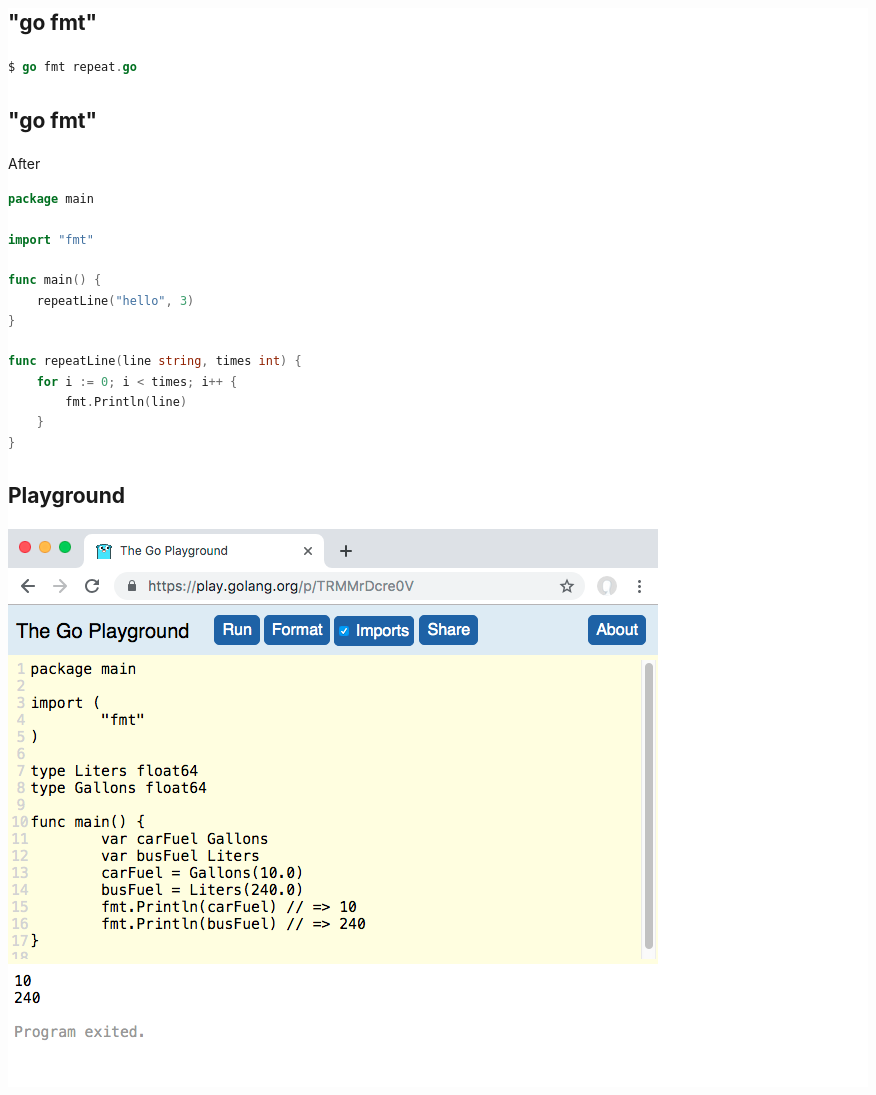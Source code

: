 
## "go fmt"

``` go
$ go fmt repeat.go
```

## "go fmt"

After

``` go
package main

import "fmt"

func main() {
	repeatLine("hello", 3)
}

func repeatLine(line string, times int) {
	for i := 0; i < times; i++ {
		fmt.Println(line)
	}
}
```

## Playground

![](images/playground.png)

